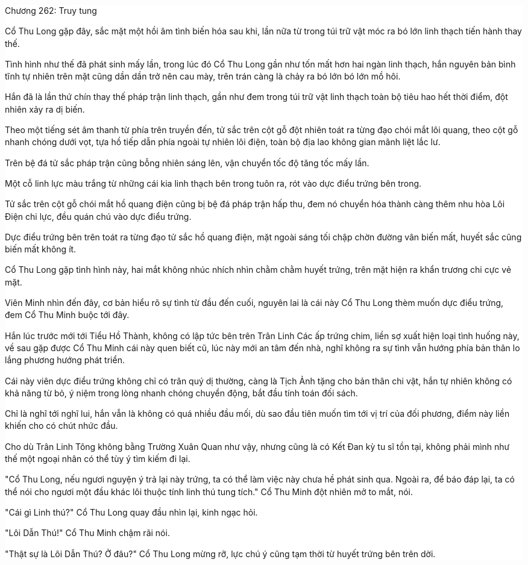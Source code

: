 




Chương 262: Truy tung


Cổ Thu Long gặp đây, sắc mặt một hồi âm tình biến hóa sau khi, lần nữa từ trong túi trữ vật móc ra bó lớn linh thạch tiến hành thay thế.

Tình hình như thế đã phát sinh mấy lần, trong lúc đó Cổ Thu Long gần như tốn mất hơn hai ngàn linh thạch, hắn nguyên bản bình tĩnh tự nhiên trên mặt cũng dần dần trở nên cau mày, trên trán càng là chảy ra bó lớn bó lớn mồ hôi.

Hắn đã là lần thứ chín thay thế pháp trận linh thạch, gần như đem trong túi trữ vật linh thạch toàn bộ tiêu hao hết thời điểm, đột nhiên xảy ra dị biến.

Theo một tiếng sét âm thanh từ phía trên truyền đến, tử sắc trên cột gỗ đột nhiên toát ra từng đạo chói mắt lôi quang, theo cột gỗ nhanh chóng dưới vọt, tựa hồ tiếp dẫn phía ngoài tự nhiên lôi điện, toàn bộ địa lao không gian mãnh liệt lắc lư.

Trên bệ đá tử sắc pháp trận cũng bỗng nhiên sáng lên, vận chuyển tốc độ tăng tốc mấy lần.

Một cỗ linh lực màu trắng từ những cái kia linh thạch bên trong tuôn ra, rót vào dực điểu trứng bên trong.

Tử sắc trên cột gỗ chói mắt hồ quang điện cũng bị bệ đá pháp trận hấp thu, đem nó chuyển hóa thành càng thêm nhu hòa Lôi Điện chi lực, đều quán chú vào dực điểu trứng.

Dực điểu trứng bên trên toát ra từng đạo tử sắc hồ quang điện, mặt ngoài sáng tối chập chờn đường vân biến mất, huyết sắc cũng biến mất không ít.

Cổ Thu Long gặp tình hình này, hai mắt không nhúc nhích nhìn chằm chằm huyết trứng, trên mặt hiện ra khẩn trương chi cực vẻ mặt.

Viên Minh nhìn đến đây, cơ bản hiểu rõ sự tình từ đầu đến cuối, nguyên lai là cái này Cổ Thu Long thèm muốn dực điểu trứng, đem Cổ Thu Minh buộc tới đây.

Hắn lúc trước mới tới Tiểu Hồ Thành, không có lập tức bên trên Trân Linh Các ấp trứng chim, liền sợ xuất hiện loại tình huống này, về sau gặp được Cổ Thu Minh cái này quen biết cũ, lúc này mới an tâm đến nhà, nghĩ không ra sự tình vẫn hướng phía bản thân lo lắng phương hướng phát triển.

Cái này viên dực điểu trứng không chỉ có trân quý dị thường, càng là Tịch Ảnh tặng cho bản thân chi vật, hắn tự nhiên không có khả năng từ bỏ, ý niệm trong lòng nhanh chóng chuyển động, bắt đầu tính toán đối sách.

Chỉ là nghĩ tới nghĩ lui, hắn vẫn là không có quá nhiều đầu mối, dù sao đầu tiên muốn tìm tới vị trí của đối phương, điểm này liền khiến cho có chút nhức đầu.

Cho dù Trân Linh Tông không bằng Trường Xuân Quan như vậy, nhưng cũng là có Kết Đan kỳ tu sĩ tồn tại, không phải mình như thế một ngoại nhân có thể tùy ý tìm kiếm đi lại.

"Cổ Thu Long, nếu ngươi nguyện ý trả lại này trứng, ta có thể làm việc này chưa hề phát sinh qua. Ngoài ra, để báo đáp lại, ta có thể nói cho ngươi một đầu khác lôi thuộc tính linh thú tung tích." Cổ Thu Minh đột nhiên mở to mắt, nói.

"Cái gì Linh thú?" Cổ Thu Long quay đầu nhìn lại, kinh ngạc hỏi.

"Lôi Dẫn Thú!" Cổ Thu Minh chậm rãi nói.

"Thật sự là Lôi Dẫn Thú? Ở đâu?" Cổ Thu Long mừng rỡ, lực chú ý cũng tạm thời từ huyết trứng bên trên dời.
